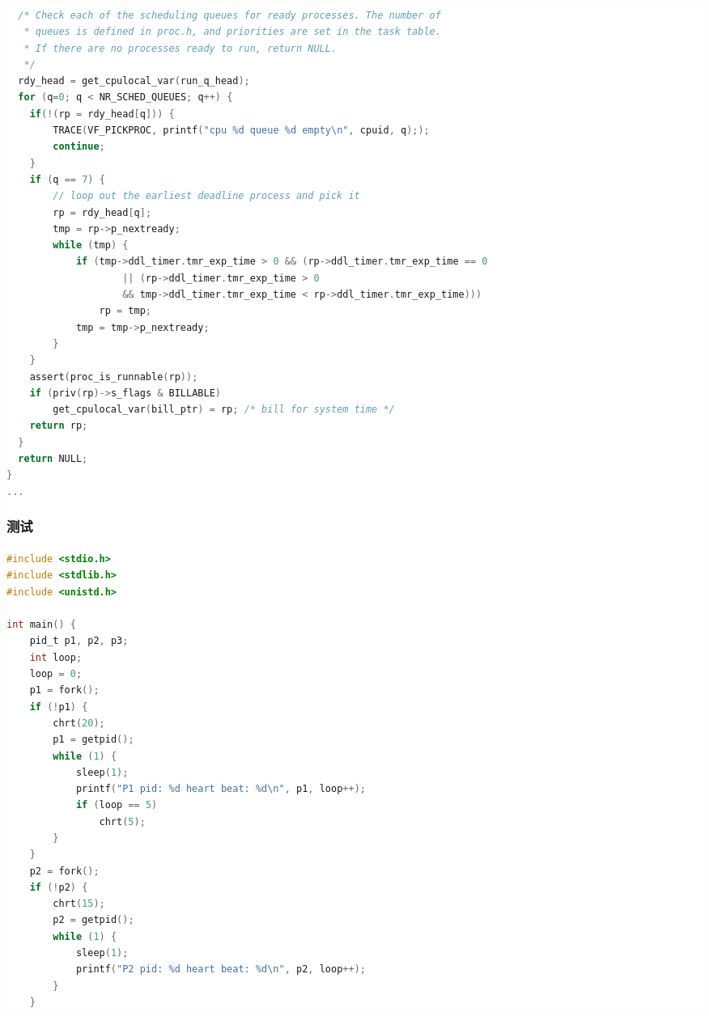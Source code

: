 ```c
  /* Check each of the scheduling queues for ready processes. The number of
   * queues is defined in proc.h, and priorities are set in the task table.
   * If there are no processes ready to run, return NULL.
   */
  rdy_head = get_cpulocal_var(run_q_head);
  for (q=0; q < NR_SCHED_QUEUES; q++) {	
	if(!(rp = rdy_head[q])) {
		TRACE(VF_PICKPROC, printf("cpu %d queue %d empty\n", cpuid, q););
		continue;
	}
	if (q == 7) {
		// loop out the earliest deadline process and pick it
		rp = rdy_head[q];
		tmp = rp->p_nextready;
		while (tmp) {
			if (tmp->ddl_timer.tmr_exp_time > 0 && (rp->ddl_timer.tmr_exp_time == 0
					|| (rp->ddl_timer.tmr_exp_time > 0
					&& tmp->ddl_timer.tmr_exp_time < rp->ddl_timer.tmr_exp_time)))
				rp = tmp;
			tmp = tmp->p_nextready;
		}
	}
	assert(proc_is_runnable(rp));
	if (priv(rp)->s_flags & BILLABLE)	 	
		get_cpulocal_var(bill_ptr) = rp; /* bill for system time */
	return rp;
  }
  return NULL;
}
...
```

### 测试

```c
#include <stdio.h>
#include <stdlib.h>
#include <unistd.h>

int main() {
	pid_t p1, p2, p3;
	int loop;
	loop = 0;
	p1 = fork();
	if (!p1) {
		chrt(20);
		p1 = getpid();
		while (1) {
			sleep(1);
			printf("P1 pid: %d heart beat: %d\n", p1, loop++);
			if (loop == 5)
				chrt(5);
		}
	}
	p2 = fork();
	if (!p2) {
		chrt(15);
		p2 = getpid();
		while (1) {
			sleep(1);
			printf("P2 pid: %d heart beat: %d\n", p2, loop++);
		}
	}
```